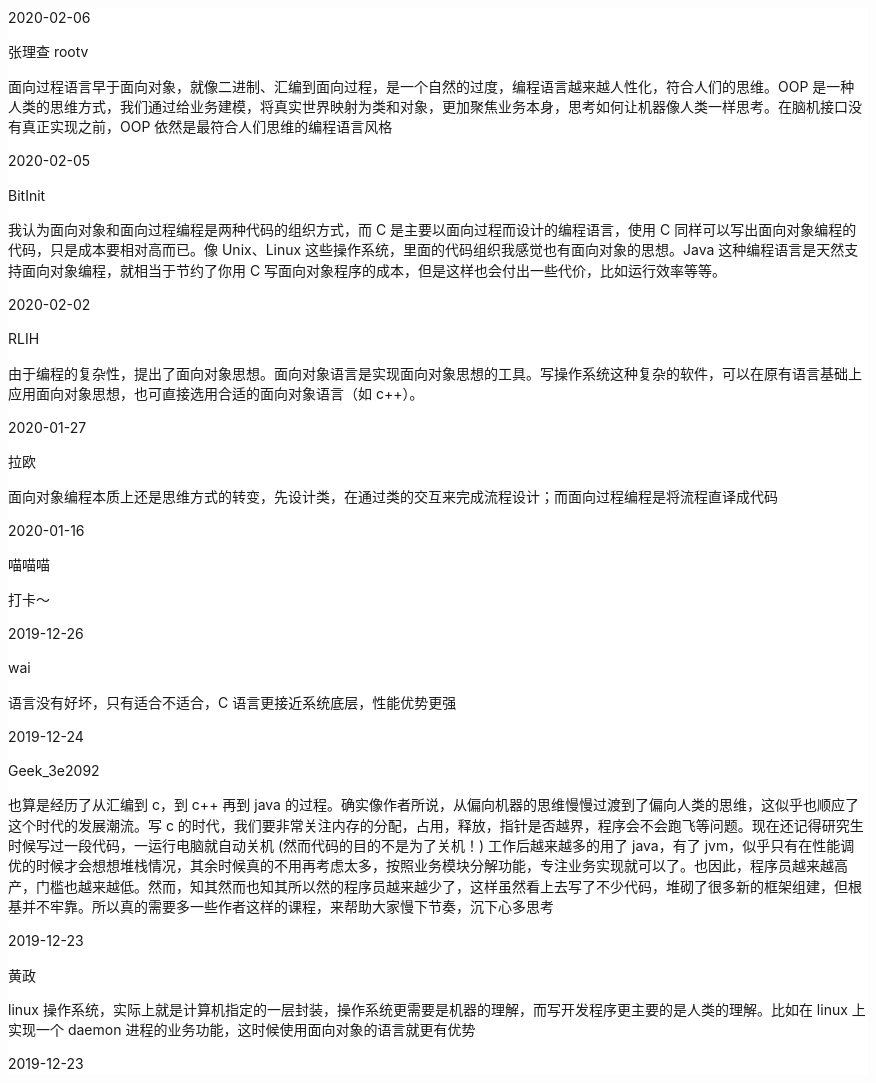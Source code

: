2020-02-06


张理查 rootv

面向过程语言早于面向对象，就像二进制、汇编到面向过程，是一个自然的过度，编程语言越来越人性化，符合人们的思维。OOP 是一种人类的思维方式，我们通过给业务建模，将真实世界映射为类和对象，更加聚焦业务本身，思考如何让机器像人类一样思考。在脑机接口没有真正实现之前，OOP 依然是最符合人们思维的编程语言风格

2020-02-05


BitInit


我认为面向对象和面向过程编程是两种代码的组织方式，而 C 是主要以面向过程而设计的编程语言，使用 C 同样可以写出面向对象编程的代码，只是成本要相对高而已。像 Unix、Linux 这些操作系统，里面的代码组织我感觉也有面向对象的思想。Java 这种编程语言是天然支持面向对象编程，就相当于节约了你用 C 写面向对象程序的成本，但是这样也会付出一些代价，比如运行效率等等。

2020-02-02


RLIH


由于编程的复杂性，提出了面向对象思想。面向对象语言是实现面向对象思想的工具。写操作系统这种复杂的软件，可以在原有语言基础上应用面向对象思想，也可直接选用合适的面向对象语言（如 c++）。

2020-01-27


拉欧

面向对象编程本质上还是思维方式的转变，先设计类，在通过类的交互来完成流程设计；而面向过程编程是将流程直译成代码

2020-01-16


喵喵喵

打卡～

2019-12-26


wai


语言没有好坏，只有适合不适合，C 语言更接近系统底层，性能优势更强

2019-12-24


Geek_3e2092


也算是经历了从汇编到 c，到 c++ 再到 java 的过程。确实像作者所说，从偏向机器的思维慢慢过渡到了偏向人类的思维，这似乎也顺应了这个时代的发展潮流。写 c 的时代，我们要非常关注内存的分配，占用，释放，指针是否越界，程序会不会跑飞等问题。现在还记得研究生时候写过一段代码，一运行电脑就自动关机 (然而代码的目的不是为了关机！) 工作后越来越多的用了 java，有了 jvm，似乎只有在性能调优的时候才会想想堆栈情况，其余时候真的不用再考虑太多，按照业务模块分解功能，专注业务实现就可以了。也因此，程序员越来越高产，门槛也越来越低。然而，知其然而也知其所以然的程序员越来越少了，这样虽然看上去写了不少代码，堆砌了很多新的框架组建，但根基并不牢靠。所以真的需要多一些作者这样的课程，来帮助大家慢下节奏，沉下心多思考

2019-12-23


黄政

linux 操作系统，实际上就是计算机指定的一层封装，操作系统更需要是机器的理解，而写开发程序更主要的是人类的理解。比如在 linux 上实现一个 daemon 进程的业务功能，这时候使用面向对象的语言就更有优势

2019-12-23
